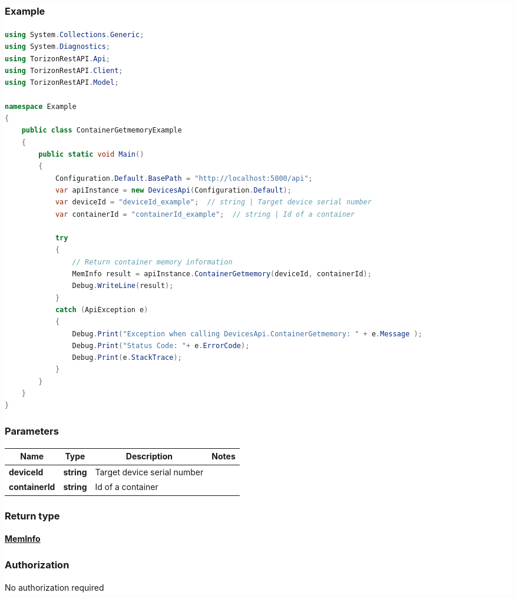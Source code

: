 ### Example

```csharp
using System.Collections.Generic;
using System.Diagnostics;
using TorizonRestAPI.Api;
using TorizonRestAPI.Client;
using TorizonRestAPI.Model;

namespace Example
{
    public class ContainerGetmemoryExample
    {
        public static void Main()
        {
            Configuration.Default.BasePath = "http://localhost:5000/api";
            var apiInstance = new DevicesApi(Configuration.Default);
            var deviceId = "deviceId_example";  // string | Target device serial number
            var containerId = "containerId_example";  // string | Id of a container

            try
            {
                // Return container memory information
                MemInfo result = apiInstance.ContainerGetmemory(deviceId, containerId);
                Debug.WriteLine(result);
            }
            catch (ApiException e)
            {
                Debug.Print("Exception when calling DevicesApi.ContainerGetmemory: " + e.Message );
                Debug.Print("Status Code: "+ e.ErrorCode);
                Debug.Print(e.StackTrace);
            }
        }
    }
}
```

### Parameters


Name | Type | Description  | Notes
------------- | ------------- | ------------- | -------------
 **deviceId** | **string**| Target device serial number | 
 **containerId** | **string**| Id of a container | 

### Return type

[**MemInfo**](MemInfo.md)

### Authorization

No authorization required
